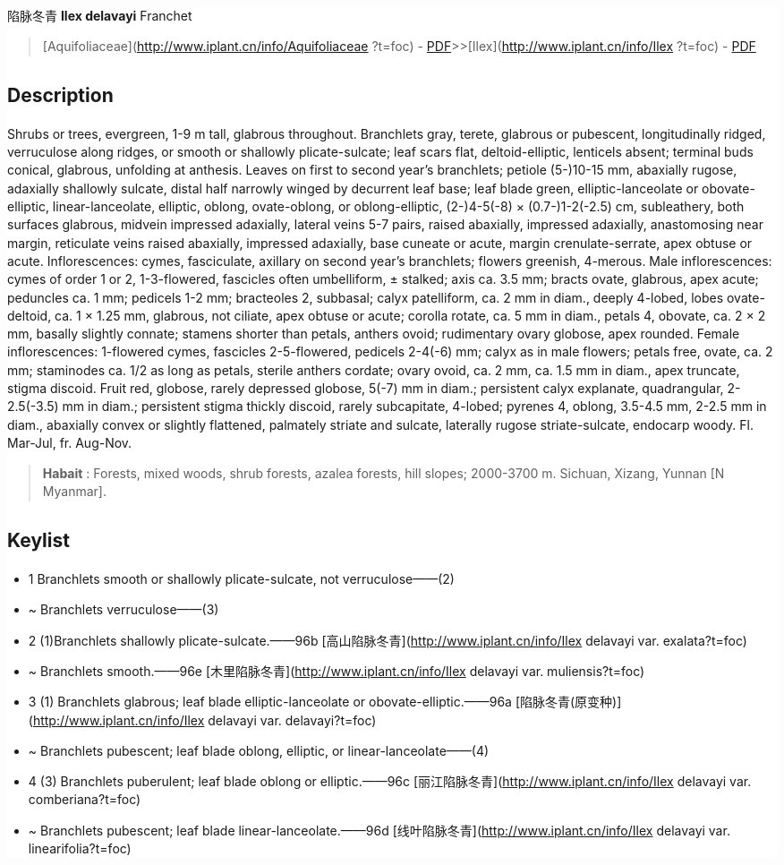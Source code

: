 陷脉冬青 **Ilex delavayi** Franchet

> [Aquifoliaceae](http://www.iplant.cn/info/Aquifoliaceae ?t=foc) - [PDF](http://iplant.cn/foc/pdf/Aquifoliaceae.pdf)>>[Ilex](http://www.iplant.cn/info/Ilex ?t=foc) - [PDF](http://www.iplant.cn/foc/pdf/Ilex.pdf)

## Description

Shrubs or trees, evergreen, 1-9 m tall, glabrous throughout. Branchlets gray, terete, glabrous or pubescent, longitudinally ridged, verruculose along ridges, or smooth or shallowly plicate-sulcate; leaf scars flat, deltoid-elliptic, lenticels absent; terminal buds conical, glabrous, unfolding at anthesis. Leaves on first to second year’s branchlets; petiole (5-)10-15 mm, abaxially rugose, adaxially shallowly sulcate, distal half narrowly winged by decurrent leaf base; leaf blade green, elliptic-lanceolate or obovate-elliptic, linear-lanceolate, elliptic, oblong, ovate-oblong, or oblong-elliptic, (2-)4-5(-8) × (0.7-)1-2(-2.5) cm, subleathery, both surfaces glabrous, midvein impressed adaxially, lateral veins 5-7 pairs, raised abaxially, impressed adaxially, anastomosing near margin, reticulate veins raised abaxially, impressed adaxially, base cuneate or acute, margin crenulate-serrate, apex obtuse or acute. Inflorescences: cymes, fasciculate, axillary on second year’s branchlets; flowers greenish, 4-merous. Male inflorescences: cymes of order 1 or 2, 1-3-flowered, fascicles often umbelliform, ± stalked; axis ca. 3.5 mm; bracts ovate, glabrous, apex acute; peduncles ca. 1 mm; pedicels 1-2 mm; bracteoles 2, subbasal; calyx patelliform, ca. 2 mm in diam., deeply 4-lobed, lobes ovate-deltoid, ca. 1 × 1.25 mm, glabrous, not ciliate, apex obtuse or acute; corolla rotate, ca. 5 mm in diam., petals 4, obovate, ca. 2 × 2 mm, basally slightly connate; stamens shorter than petals, anthers ovoid; rudimentary ovary globose, apex rounded. Female inflorescences: 1-flowered cymes, fascicles 2-5-flowered, pedicels 2-4(-6) mm; calyx as in male flowers; petals free, ovate, ca. 2 mm; staminodes ca. 1/2 as long as petals, sterile anthers cordate; ovary ovoid, ca. 2 mm, ca. 1.5 mm in diam., apex truncate, stigma discoid. Fruit red, globose, rarely depressed globose, 5(-7) mm in diam.; persistent calyx explanate, quadrangular, 2-2.5(-3.5) mm in diam.; persistent stigma thickly discoid, rarely subcapitate, 4-lobed; pyrenes 4, oblong, 3.5-4.5 mm, 2-2.5 mm in diam., abaxially convex or slightly flattened, palmately striate and sulcate, laterally rugose striate-sulcate, endocarp woody. Fl. Mar-Jul, fr. Aug-Nov.

> **Habait** : 
> Forests, mixed woods, shrub forests, azalea forests, hill slopes; 2000-3700 m. Sichuan, Xizang, Yunnan [N Myanmar].

## Keylist

* 1 Branchlets smooth or shallowly plicate-sulcate, not verruculose——(2)
* ~ Branchlets verruculose——(3)

* 2 (1)Branchlets shallowly plicate-sulcate.——96b  [高山陷脉冬青](http://www.iplant.cn/info/Ilex delavayi var. exalata?t=foc)
* ~ Branchlets smooth.——96e  [木里陷脉冬青](http://www.iplant.cn/info/Ilex delavayi var. muliensis?t=foc)

* 3 (1) Branchlets glabrous; leaf blade elliptic-lanceolate or obovate-elliptic.——96a  [陷脉冬青(原变种)](http://www.iplant.cn/info/Ilex delavayi var. delavayi?t=foc)
* ~ Branchlets pubescent; leaf blade oblong, elliptic, or linear-lanceolate——(4)

* 4 (3) Branchlets puberulent; leaf blade oblong or elliptic.——96c  [丽江陷脉冬青](http://www.iplant.cn/info/Ilex delavayi var. comberiana?t=foc)
* ~ Branchlets pubescent; leaf blade linear-lanceolate.——96d  [线叶陷脉冬青](http://www.iplant.cn/info/Ilex delavayi var. linearifolia?t=foc)
